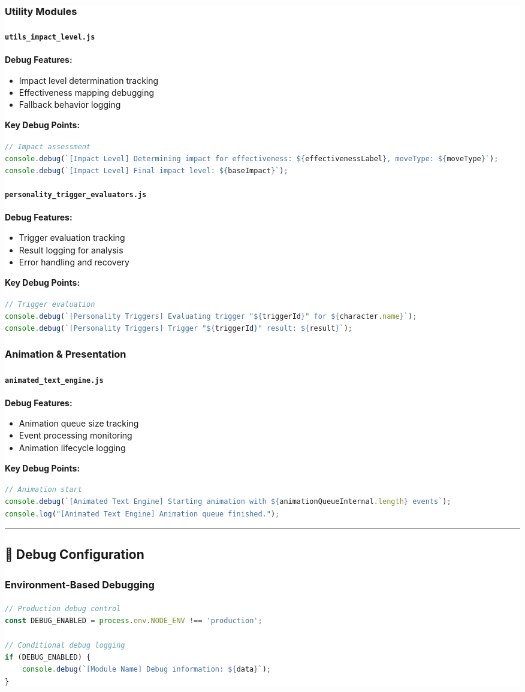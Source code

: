### Utility Modules

#### `utils_impact_level.js`
**Debug Features:**
- Impact level determination tracking
- Effectiveness mapping debugging
- Fallback behavior logging

**Key Debug Points:**
```javascript
// Impact assessment
console.debug(`[Impact Level] Determining impact for effectiveness: ${effectivenessLabel}, moveType: ${moveType}`);
console.debug(`[Impact Level] Final impact level: ${baseImpact}`);
```

#### `personality_trigger_evaluators.js`
**Debug Features:**
- Trigger evaluation tracking
- Result logging for analysis
- Error handling and recovery

**Key Debug Points:**
```javascript
// Trigger evaluation
console.debug(`[Personality Triggers] Evaluating trigger "${triggerId}" for ${character.name}`);
console.debug(`[Personality Triggers] Trigger "${triggerId}" result: ${result}`);
```

### Animation & Presentation

#### `animated_text_engine.js`
**Debug Features:**
- Animation queue size tracking
- Event processing monitoring
- Animation lifecycle logging

**Key Debug Points:**
```javascript
// Animation start
console.debug(`[Animated Text Engine] Starting animation with ${animationQueueInternal.length} events`);
console.log("[Animated Text Engine] Animation queue finished.");
```

---

## 🐛 Debug Configuration

### Environment-Based Debugging
```javascript
// Production debug control
const DEBUG_ENABLED = process.env.NODE_ENV !== 'production';

// Conditional debug logging
if (DEBUG_ENABLED) {
    console.debug(`[Module Name] Debug information: ${data}`);
}
```
